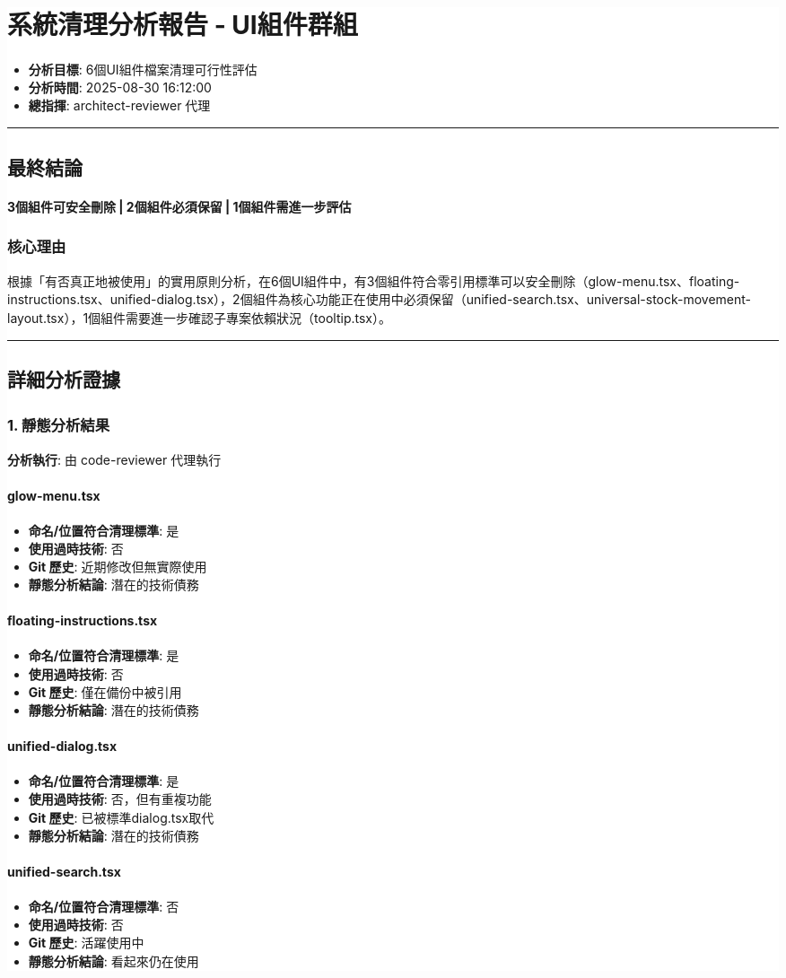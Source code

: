 # 系統清理分析報告 - UI組件群組

- **分析目標**: 6個UI組件檔案清理可行性評估
- **分析時間**: 2025-08-30 16:12:00
- **總指揮**: architect-reviewer 代理

---

## 最終結論

**3個組件可安全刪除 | 2個組件必須保留 | 1個組件需進一步評估**

### 核心理由

根據「有否真正地被使用」的實用原則分析，在6個UI組件中，有3個組件符合零引用標準可以安全刪除（glow-menu.tsx、floating-instructions.tsx、unified-dialog.tsx），2個組件為核心功能正在使用中必須保留（unified-search.tsx、universal-stock-movement-layout.tsx），1個組件需要進一步確認子專案依賴狀況（tooltip.tsx）。

---

## 詳細分析證據

### 1. 靜態分析結果

**分析執行**: 由 code-reviewer 代理執行

#### glow-menu.tsx

- **命名/位置符合清理標準**: 是
- **使用過時技術**: 否
- **Git 歷史**: 近期修改但無實際使用
- **靜態分析結論**: 潛在的技術債務

#### floating-instructions.tsx

- **命名/位置符合清理標準**: 是
- **使用過時技術**: 否
- **Git 歷史**: 僅在備份中被引用
- **靜態分析結論**: 潛在的技術債務

#### unified-dialog.tsx

- **命名/位置符合清理標準**: 是
- **使用過時技術**: 否，但有重複功能
- **Git 歷史**: 已被標準dialog.tsx取代
- **靜態分析結論**: 潛在的技術債務

#### unified-search.tsx

- **命名/位置符合清理標準**: 否
- **使用過時技術**: 否
- **Git 歷史**: 活躍使用中
- **靜態分析結論**: 看起來仍在使用
